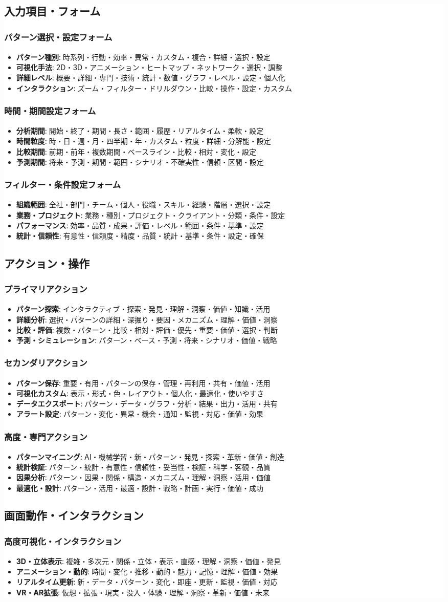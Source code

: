 ## 入力項目・フォーム

### パターン選択・設定フォーム
- **パターン種別**: 時系列・行動・効率・異常・カスタム・複合・詳細・選択・設定
- **可視化手法**: 2D・3D・アニメーション・ヒートマップ・ネットワーク・選択・調整
- **詳細レベル**: 概要・詳細・専門・技術・統計・数値・グラフ・レベル・設定・個人化
- **インタラクション**: ズーム・フィルター・ドリルダウン・比較・操作・設定・カスタム

### 時間・期間設定フォーム
- **分析期間**: 開始・終了・期間・長さ・範囲・履歴・リアルタイム・柔軟・設定
- **時間粒度**: 時・日・週・月・四半期・年・カスタム・粒度・詳細・分解能・設定
- **比較期間**: 前期・前年・複数期間・ベースライン・比較・相対・変化・設定
- **予測期間**: 将来・予測・期間・範囲・シナリオ・不確実性・信頼・区間・設定

### フィルター・条件設定フォーム
- **組織範囲**: 全社・部門・チーム・個人・役職・スキル・経験・階層・選択・設定
- **業務・プロジェクト**: 業務・種別・プロジェクト・クライアント・分類・条件・設定
- **パフォーマンス**: 効率・品質・成果・評価・レベル・範囲・条件・基準・設定
- **統計・信頼性**: 有意性・信頼度・精度・品質・統計・基準・条件・設定・確保

## アクション・操作

### プライマリアクション
- **パターン探索**: インタラクティブ・探索・発見・理解・洞察・価値・知識・活用
- **詳細分析**: 選択・パターンの詳細・深掘り・要因・メカニズム・理解・価値・洞察
- **比較・評価**: 複数・パターン・比較・相対・評価・優先・重要・価値・選択・判断
- **予測・シミュレーション**: パターン・ベース・予測・将来・シナリオ・価値・戦略

### セカンダリアクション
- **パターン保存**: 重要・有用・パターンの保存・管理・再利用・共有・価値・活用
- **可視化カスタム**: 表示・形式・色・レイアウト・個人化・最適化・使いやすさ
- **データエクスポート**: パターン・データ・グラフ・分析・結果・出力・活用・共有
- **アラート設定**: パターン・変化・異常・機会・通知・監視・対応・価値・効果

### 高度・専門アクション
- **パターンマイニング**: AI・機械学習・新・パターン・発見・探索・革新・価値・創造
- **統計検証**: パターン・統計・有意性・信頼性・妥当性・検証・科学・客観・品質
- **因果分析**: パターン・因果・関係・構造・メカニズム・理解・洞察・活用・価値
- **最適化・設計**: パターン・活用・最適・設計・戦略・計画・実行・価値・成功

## 画面動作・インタラクション

### 高度可視化・インタラクション
- **3D・立体表示**: 複雑・多次元・関係・立体・表示・直感・理解・洞察・価値・発見
- **アニメーション・動的**: 時間・変化・推移・動的・魅力・記憶・理解・価値・効果
- **リアルタイム更新**: 新・データ・パターン・変化・即座・更新・監視・価値・対応
- **VR・AR拡張**: 仮想・拡張・現実・没入・体験・理解・洞察・革新・価値・未来
